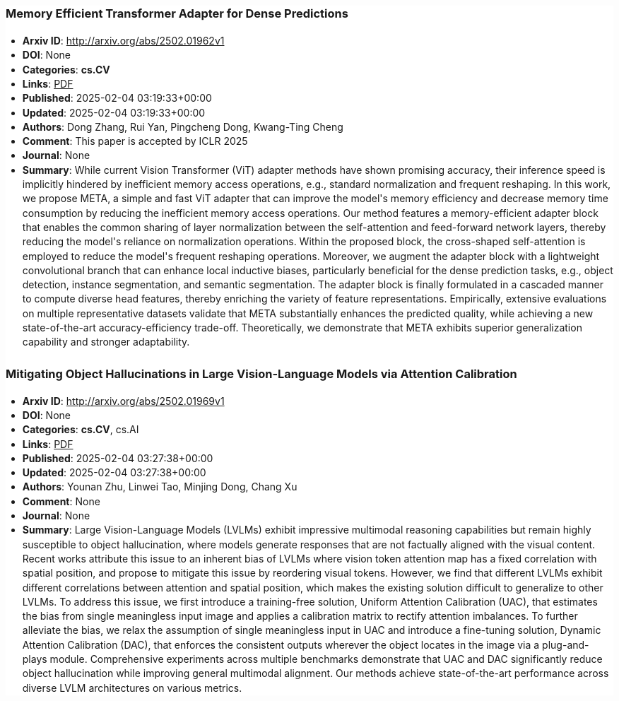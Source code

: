 

### Memory Efficient Transformer Adapter for Dense Predictions
- **Arxiv ID**: http://arxiv.org/abs/2502.01962v1
- **DOI**: None
- **Categories**: **cs.CV**
- **Links**: [PDF](http://arxiv.org/pdf/2502.01962v1)
- **Published**: 2025-02-04 03:19:33+00:00
- **Updated**: 2025-02-04 03:19:33+00:00
- **Authors**: Dong Zhang, Rui Yan, Pingcheng Dong, Kwang-Ting Cheng
- **Comment**: This paper is accepted by ICLR 2025
- **Journal**: None
- **Summary**: While current Vision Transformer (ViT) adapter methods have shown promising accuracy, their inference speed is implicitly hindered by inefficient memory access operations, e.g., standard normalization and frequent reshaping. In this work, we propose META, a simple and fast ViT adapter that can improve the model's memory efficiency and decrease memory time consumption by reducing the inefficient memory access operations. Our method features a memory-efficient adapter block that enables the common sharing of layer normalization between the self-attention and feed-forward network layers, thereby reducing the model's reliance on normalization operations. Within the proposed block, the cross-shaped self-attention is employed to reduce the model's frequent reshaping operations. Moreover, we augment the adapter block with a lightweight convolutional branch that can enhance local inductive biases, particularly beneficial for the dense prediction tasks, e.g., object detection, instance segmentation, and semantic segmentation. The adapter block is finally formulated in a cascaded manner to compute diverse head features, thereby enriching the variety of feature representations. Empirically, extensive evaluations on multiple representative datasets validate that META substantially enhances the predicted quality, while achieving a new state-of-the-art accuracy-efficiency trade-off. Theoretically, we demonstrate that META exhibits superior generalization capability and stronger adaptability.



### Mitigating Object Hallucinations in Large Vision-Language Models via Attention Calibration
- **Arxiv ID**: http://arxiv.org/abs/2502.01969v1
- **DOI**: None
- **Categories**: **cs.CV**, cs.AI
- **Links**: [PDF](http://arxiv.org/pdf/2502.01969v1)
- **Published**: 2025-02-04 03:27:38+00:00
- **Updated**: 2025-02-04 03:27:38+00:00
- **Authors**: Younan Zhu, Linwei Tao, Minjing Dong, Chang Xu
- **Comment**: None
- **Journal**: None
- **Summary**: Large Vision-Language Models (LVLMs) exhibit impressive multimodal reasoning capabilities but remain highly susceptible to object hallucination, where models generate responses that are not factually aligned with the visual content. Recent works attribute this issue to an inherent bias of LVLMs where vision token attention map has a fixed correlation with spatial position, and propose to mitigate this issue by reordering visual tokens. However, we find that different LVLMs exhibit different correlations between attention and spatial position, which makes the existing solution difficult to generalize to other LVLMs. To address this issue, we first introduce a training-free solution, Uniform Attention Calibration (UAC), that estimates the bias from single meaningless input image and applies a calibration matrix to rectify attention imbalances. To further alleviate the bias, we relax the assumption of single meaningless input in UAC and introduce a fine-tuning solution, Dynamic Attention Calibration (DAC), that enforces the consistent outputs wherever the object locates in the image via a plug-and-plays module. Comprehensive experiments across multiple benchmarks demonstrate that UAC and DAC significantly reduce object hallucination while improving general multimodal alignment. Our methods achieve state-of-the-art performance across diverse LVLM architectures on various metrics.
